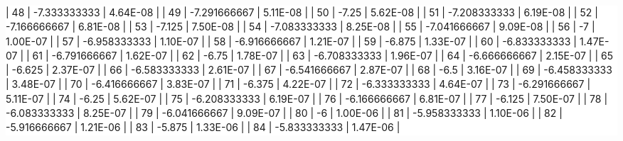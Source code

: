 | 48  |  -7.333333333  |  4.64E-08  |
| 49  |  -7.291666667  |  5.11E-08  |
| 50  |     -7.25      |  5.62E-08  |
| 51  |  -7.208333333  |  6.19E-08  |
| 52  |  -7.166666667  |  6.81E-08  |
| 53  |     -7.125     |  7.50E-08  |
| 54  |  -7.083333333  |  8.25E-08  |
| 55  |  -7.041666667  |  9.09E-08  |
| 56  |       -7       |  1.00E-07  |
| 57  |  -6.958333333  |  1.10E-07  |
| 58  |  -6.916666667  |  1.21E-07  |
| 59  |     -6.875     |  1.33E-07  |
| 60  |  -6.833333333  |  1.47E-07  |
| 61  |  -6.791666667  |  1.62E-07  |
| 62  |     -6.75      |  1.78E-07  |
| 63  |  -6.708333333  |  1.96E-07  |
| 64  |  -6.666666667  |  2.15E-07  |
| 65  |     -6.625     |  2.37E-07  |
| 66  |  -6.583333333  |  2.61E-07  |
| 67  |  -6.541666667  |  2.87E-07  |
| 68  |      -6.5      |  3.16E-07  |
| 69  |  -6.458333333  |  3.48E-07  |
| 70  |  -6.416666667  |  3.83E-07  |
| 71  |     -6.375     |  4.22E-07  |
| 72  |  -6.333333333  |  4.64E-07  |
| 73  |  -6.291666667  |  5.11E-07  |
| 74  |     -6.25      |  5.62E-07  |
| 75  |  -6.208333333  |  6.19E-07  |
| 76  |  -6.166666667  |  6.81E-07  |
| 77  |     -6.125     |  7.50E-07  |
| 78  |  -6.083333333  |  8.25E-07  |
| 79  |  -6.041666667  |  9.09E-07  |
| 80  |       -6       |  1.00E-06  |
| 81  |  -5.958333333  |  1.10E-06  |
| 82  |  -5.916666667  |  1.21E-06  |
| 83  |     -5.875     |  1.33E-06  |
| 84  |  -5.833333333  |  1.47E-06  |